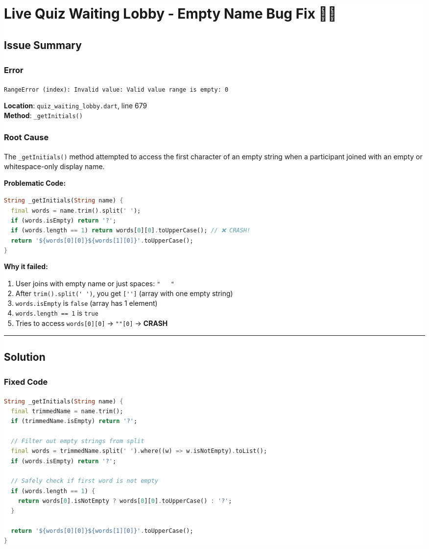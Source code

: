 # Live Quiz Waiting Lobby - Empty Name Bug Fix 🐛✅

## Issue Summary

### Error
```
RangeError (index): Invalid value: Valid value range is empty: 0
```

**Location**: `quiz_waiting_lobby.dart`, line 679  
**Method**: `_getInitials()`

### Root Cause
The `_getInitials()` method attempted to access the first character of an empty string when a participant joined with an empty or whitespace-only display name.

**Problematic Code:**
```dart
String _getInitials(String name) {
  final words = name.trim().split(' ');
  if (words.isEmpty) return '?';
  if (words.length == 1) return words[0][0].toUpperCase(); // ❌ CRASH!
  return '${words[0][0]}${words[1][0]}'.toUpperCase();
}
```

**Why it failed:**
1. User joins with empty name or just spaces: `"   "`
2. After `trim().split(' ')`, you get `['']` (array with one empty string)
3. `words.isEmpty` is `false` (array has 1 element)
4. `words.length == 1` is `true`
5. Tries to access `words[0][0]` → `""[0]` → **CRASH**

---

## Solution

### Fixed Code
```dart
String _getInitials(String name) {
  final trimmedName = name.trim();
  if (trimmedName.isEmpty) return '?';
  
  // Filter out empty strings from split
  final words = trimmedName.split(' ').where((w) => w.isNotEmpty).toList();
  if (words.isEmpty) return '?';
  
  // Safely check if first word is not empty
  if (words.length == 1) {
    return words[0].isNotEmpty ? words[0][0].toUpperCase() : '?';
  }
  
  return '${words[0][0]}${words[1][0]}'.toUpperCase();
}
```

